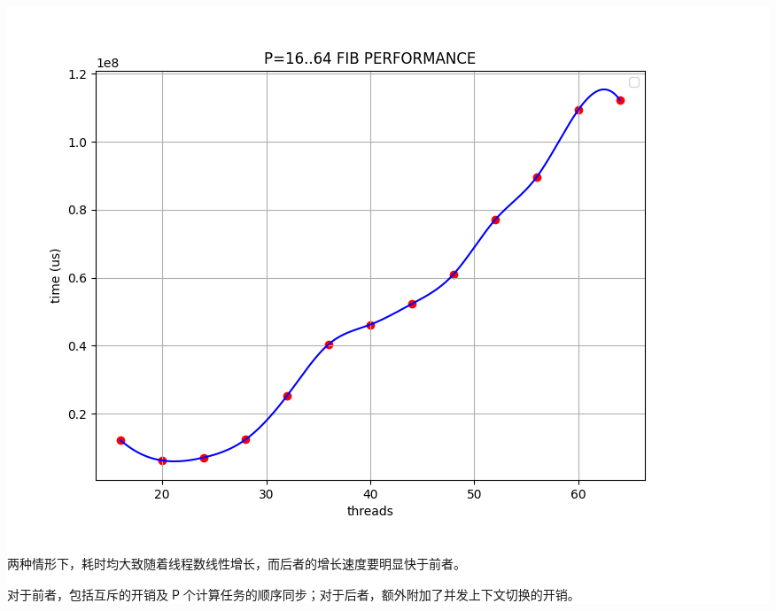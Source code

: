 ![01-N1000000P16-64.png](../assets/01-N1000000P16-64.png)

两种情形下，耗时均大致随着线程数线性增长，而后者的增长速度要明显快于前者。

对于前者，包括互斥的开销及 P 个计算任务的顺序同步；对于后者，额外附加了并发上下文切换的开销。
